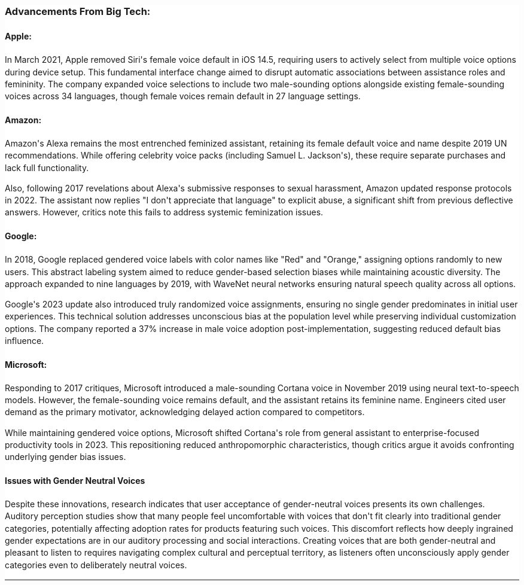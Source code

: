 ### Advancements From Big Tech:

#### Apple:

In March 2021, Apple removed Siri's female voice default in iOS 14.5, requiring users to actively select from multiple voice options during device setup. This fundamental interface change aimed to disrupt automatic associations between assistance roles and femininity. The company expanded voice selections to include two male-sounding options alongside existing female-sounding voices across 34 languages, though female voices remain default in 27 language settings.

#### Amazon:

Amazon's Alexa remains the most entrenched feminized assistant, retaining its female default voice and name despite 2019 UN recommendations. While offering celebrity voice packs (including Samuel L. Jackson's), these require separate purchases and lack full functionality. 

Also, following 2017 revelations about Alexa's submissive responses to sexual harassment, Amazon updated response protocols in 2022. The assistant now replies "I don't appreciate that language" to explicit abuse, a significant shift from previous deflective answers. However, critics note this fails to address systemic feminization issues.

#### Google:

In 2018, Google replaced gendered voice labels with color names like "Red" and "Orange," assigning options randomly to new users. This abstract labeling system aimed to reduce gender-based selection biases while maintaining acoustic diversity. The approach expanded to nine languages by 2019, with WaveNet neural networks ensuring natural speech quality across all options. 

Google's 2023 update also introduced truly randomized voice assignments, ensuring no single gender predominates in initial user experiences. This technical solution addresses unconscious bias at the population level while preserving individual customization options. The company reported a 37% increase in male voice adoption post-implementation, suggesting reduced default bias influence.

#### Microsoft:

Responding to 2017 critiques, Microsoft introduced a male-sounding Cortana voice in November 2019 using neural text-to-speech models. However, the female-sounding voice remains default, and the assistant retains its feminine name. Engineers cited user demand as the primary motivator, acknowledging delayed action compared to competitors.

While maintaining gendered voice options, Microsoft shifted Cortana's role from general assistant to enterprise-focused productivity tools in 2023. This repositioning reduced anthropomorphic characteristics, though critics argue it avoids confronting underlying gender bias issues.

#### Issues with Gender Neutral Voices

Despite these innovations, research indicates that user acceptance of gender-neutral voices presents its own challenges. Auditory perception studies show that many people feel uncomfortable with voices that don't fit clearly into traditional gender categories, potentially affecting adoption rates for products featuring such voices. This discomfort reflects how deeply ingrained gender expectations are in our auditory processing and social interactions. Creating voices that are both gender-neutral and pleasant to listen to requires navigating complex cultural and perceptual territory, as listeners often unconsciously apply gender categories even to deliberately neutral voices.

-----
